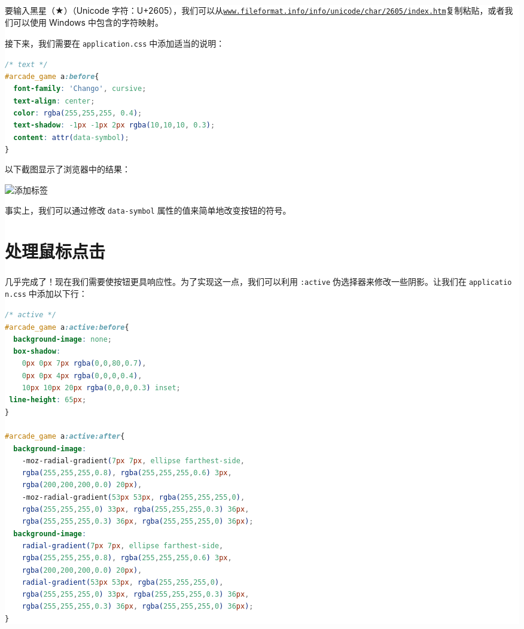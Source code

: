 要输入黑星（★）（Unicode 字符：U+2605），我们可以从[`www.fileformat.info/info/unicode/char/2605/index.htm`](http://www.fileformat.info/info/unicode/char/2605/index.htm)复制粘贴，或者我们可以使用 Windows 中包含的字符映射。

接下来，我们需要在 `application.css` 中添加适当的说明：

```css
/* text */
#arcade_game a:before{
  font-family: 'Chango', cursive;
  text-align: center;
  color: rgba(255,255,255, 0.4);
  text-shadow: -1px -1px 2px rgba(10,10,10, 0.3);
  content: attr(data-symbol);
}
```

以下截图显示了浏览器中的结果：

![添加标签](https://github.com/OpenDocCN/freelearn-html-css-zh/raw/master/docs/dsn-nxgen-web-pj-c3/img/3264OT_02_06.jpg)

事实上，我们可以通过修改 `data-symbol` 属性的值来简单地改变按钮的符号。

# 处理鼠标点击

几乎完成了！现在我们需要使按钮更具响应性。为了实现这一点，我们可以利用 `:active` 伪选择器来修改一些阴影。让我们在 `application.css` 中添加以下行：

```css
/* active */
#arcade_game a:active:before{
  background-image: none;
  box-shadow: 
    0px 0px 7px rgba(0,0,80,0.7), 
    0px 0px 4px rgba(0,0,0,0.4), 
    10px 10px 20px rgba(0,0,0,0.3) inset;
 line-height: 65px;
}

#arcade_game a:active:after{
  background-image: 
    -moz-radial-gradient(7px 7px, ellipse farthest-side, 
    rgba(255,255,255,0.8), rgba(255,255,255,0.6) 3px, 
    rgba(200,200,200,0.0) 20px),
    -moz-radial-gradient(53px 53px, rgba(255,255,255,0), 
    rgba(255,255,255,0) 33px, rgba(255,255,255,0.3) 36px, 
    rgba(255,255,255,0.3) 36px, rgba(255,255,255,0) 36px);
  background-image: 
    radial-gradient(7px 7px, ellipse farthest-side, 
    rgba(255,255,255,0.8), rgba(255,255,255,0.6) 3px, 
    rgba(200,200,200,0.0) 20px),
    radial-gradient(53px 53px, rgba(255,255,255,0), 
    rgba(255,255,255,0) 33px, rgba(255,255,255,0.3) 36px, 
    rgba(255,255,255,0.3) 36px, rgba(255,255,255,0) 36px);
}
```
